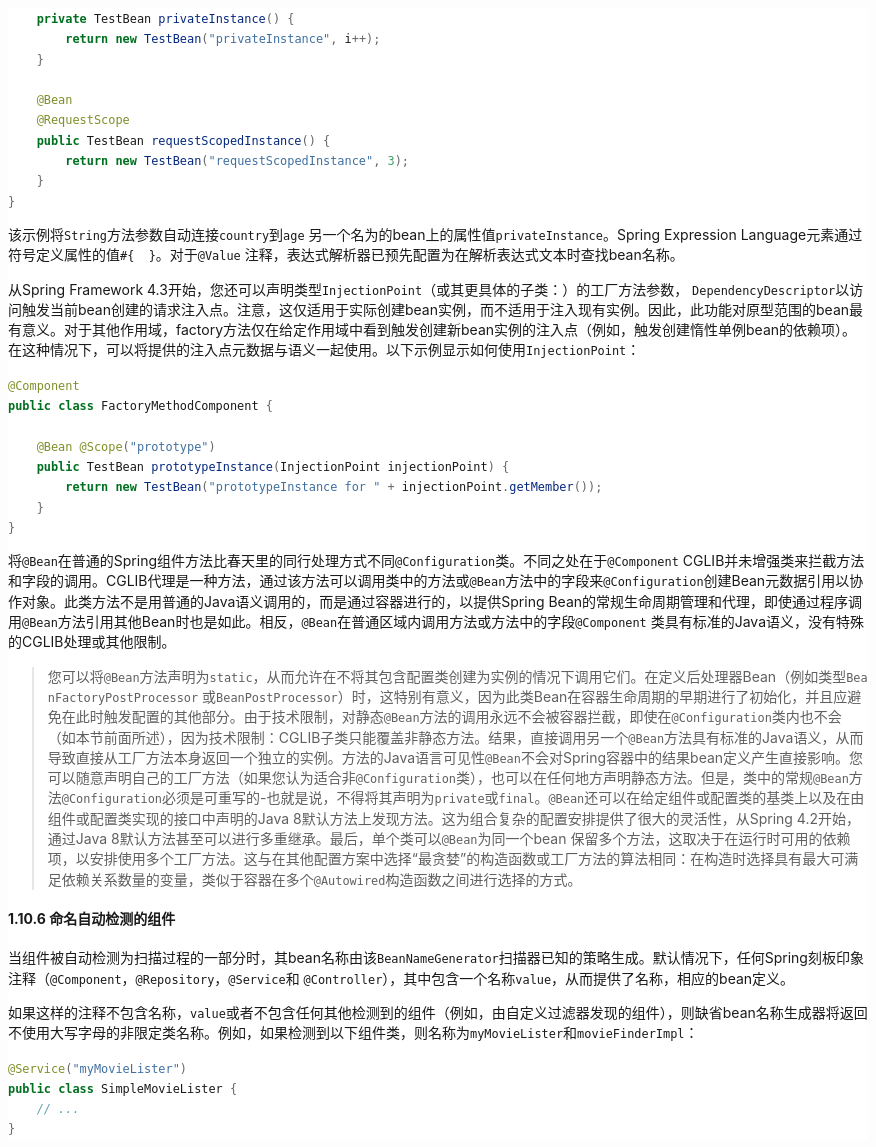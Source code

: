 ```java
    private TestBean privateInstance() {
        return new TestBean("privateInstance", i++);
    }

    @Bean
    @RequestScope
    public TestBean requestScopedInstance() {
        return new TestBean("requestScopedInstance", 3);
    }
}
```

该示例将`String`方法参数自动连接`country`到`age` 另一个名为的bean上的属性值`privateInstance`。Spring Expression Language元素通过符号定义属性的值`#{  }`。对于`@Value` 注释，表达式解析器已预先配置为在解析表达式文本时查找bean名称。

从Spring Framework 4.3开始，您还可以声明类型`InjectionPoint`（或其更具体的子类：）的工厂方法参数， `DependencyDescriptor`以访问触发当前bean创建的请求注入点。注意，这仅适用于实际创建bean实例，而不适用于注入现有实例。因此，此功能对原型范围的bean最有意义。对于其他作用域，factory方法仅在给定作用域中看到触发创建新bean实例的注入点（例如，触发创建惰性单例bean的依赖项）。在这种情况下，可以将提供的注入点元数据与语义一起使用。以下示例显示如何使用`InjectionPoint`：

```java
@Component
public class FactoryMethodComponent {

    @Bean @Scope("prototype")
    public TestBean prototypeInstance(InjectionPoint injectionPoint) {
        return new TestBean("prototypeInstance for " + injectionPoint.getMember());
    }
}
```

将`@Bean`在普通的Spring组件方法比春天里的同行处理方式不同`@Configuration`类。不同之处在于`@Component` CGLIB并未增强类来拦截方法和字段的调用。CGLIB代理是一种方法，通过该方法可以调用类中的方法或`@Bean`方法中的字段来`@Configuration`创建Bean元数据引用以协作对象。此类方法不是用普通的Java语义调用的，而是通过容器进行的，以提供Spring Bean的常规生命周期管理和代理，即使通过程序调用`@Bean`方法引用其他Bean时也是如此。相反，`@Bean`在普通区域内调用方法或方法中的字段`@Component` 类具有标准的Java语义，没有特殊的CGLIB处理或其他限制。

> 您可以将`@Bean`方法声明为`static`，从而允许在不将其包含配置类创建为实例的情况下调用它们。在定义后处理器Bean（例如类型`BeanFactoryPostProcessor` 或`BeanPostProcessor`）时，这特别有意义，因为此类Bean在容器生命周期的早期进行了初始化，并且应避免在此时触发配置的其他部分。由于技术限制，对静态`@Bean`方法的调用永远不会被容器拦截，即使在`@Configuration`类内也不会 （如本节前面所述），因为技术限制：CGLIB子类只能覆盖非静态方法。结果，直接调用另一个`@Bean`方法具有标准的Java语义，从而导致直接从工厂方法本身返回一个独立的实例。方法的Java语言可见性`@Bean`不会对Spring容器中的结果bean定义产生直接影响。您可以随意声明自己的工厂方法（如果您认为适合非`@Configuration`类），也可以在任何地方声明静态方法。但是，类中的常规`@Bean`方法`@Configuration`必须是可重写的-也就是说，不得将其声明为`private`或`final`。`@Bean`还可以在给定组件或配置类的基类上以及在由组件或配置类实现的接口中声明的Java 8默认方法上发现方法。这为组合复杂的配置安排提供了很大的灵活性，从Spring 4.2开始，通过Java 8默认方法甚至可以进行多重继承。最后，单个类可以`@Bean`为同一个bean 保留多个方法，这取决于在运行时可用的依赖项，以安排使用多个工厂方法。这与在其他配置方案中选择“最贪婪”的构造函数或工厂方法的算法相同：在构造时选择具有最大可满足依赖关系数量的变量，类似于容器在多个`@Autowired`构造函数之间进行选择的方式。

#### 1.10.6 命名自动检测的组件

当组件被自动检测为扫描过程的一部分时，其bean名称由该`BeanNameGenerator`扫描器已知的策略生成。默认情况下，任何Spring刻板印象注释（`@Component`，`@Repository`，`@Service`和 `@Controller`），其中包含一个名称`value`，从而提供了名称，相应的bean定义。

如果这样的注释不包含名称，`value`或者不包含任何其他检测到的组件（例如，由自定义过滤器发现的组件），则缺省bean名称生成器将返回不使用大写字母的非限定类名称。例如，如果检测到以下组件类，则名称为`myMovieLister`和`movieFinderImpl`：

```java
@Service("myMovieLister")
public class SimpleMovieLister {
    // ...
}
```
